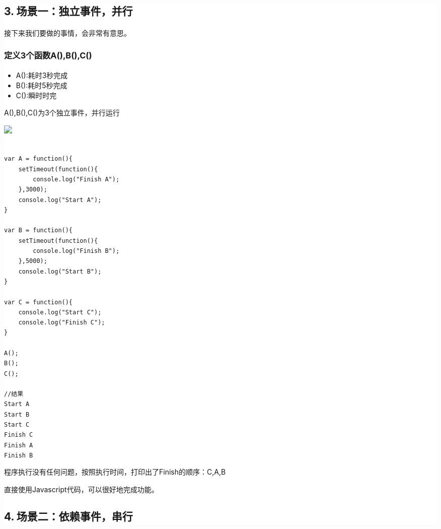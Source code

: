 ## 3. 场景一：独立事件，并行

接下来我们要做的事情，会非常有意思。

### 定义3个函数A(),B(),C()

* A():耗时3秒完成
* B():耗时5秒完成
* C():瞬时时完

A(),B(),C()为3个独立事件，并行运行

![](http://blog.fens.me/wp-content/uploads/2013/08/stage1.png)

```{bash}

var A = function(){
    setTimeout(function(){
        console.log("Finish A");
    },3000);
    console.log("Start A");
}

var B = function(){
    setTimeout(function(){
        console.log("Finish B");
    },5000);
    console.log("Start B");
}

var C = function(){
    console.log("Start C");
    console.log("Finish C");
}

A();
B();
C();

//结果 
Start A
Start B
Start C
Finish C
Finish A
Finish B
```

程序执行没有任何问题，按照执行时间，打印出了Finish的顺序：C,A,B

直接使用Javascript代码，可以很好地完成功能。

## 4. 场景二：依赖事件，串行
